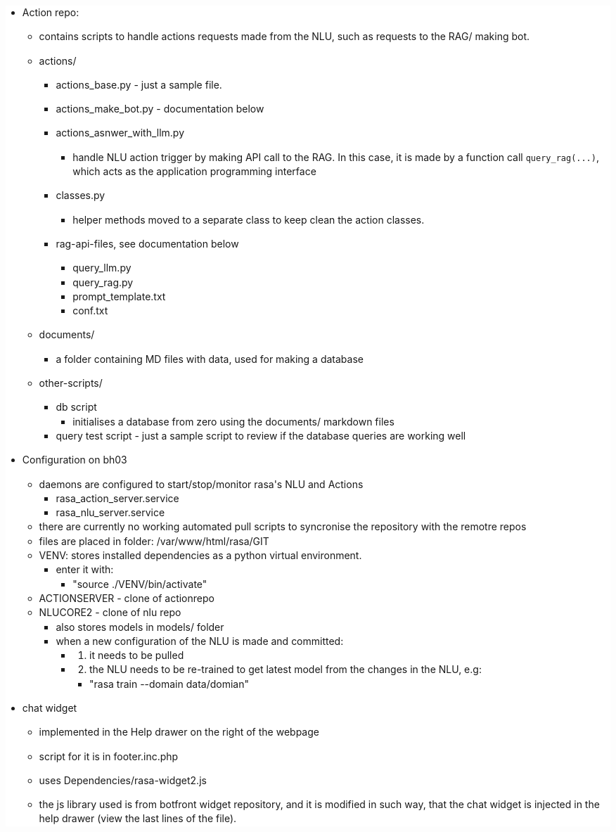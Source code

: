    - Action repo:

     - contains scripts to handle actions requests made from the NLU, such as requests to the RAG/ making bot.
     - actions/

       - actions_base.py - just a sample file.
       - actions_make_bot.py - documentation below
       - actions_asnwer_with_llm.py
         - handle NLU action trigger by making API call to the RAG. In this case, it is made by a function call `query_rag(...)`, which acts as the application programming interface
       - classes.py

         - helper methods moved to a separate class to keep clean the action classes.

       - rag-api-files, see documentation below
         - query_llm.py
         - query_rag.py
         - prompt_template.txt
         - conf.txt

     - documents/
       - a folder containing MD files with data, used for making a database
     - other-scripts/
       - db script
         - initialises a database from zero using the documents/ markdown files
       - query test script - just a sample script to review if the database queries are working well

   - Configuration on bh03

     - daemons are configured to start/stop/monitor rasa's NLU and Actions
       - rasa_action_server.service
       - rasa_nlu_server.service
     - there are currently no working automated pull scripts to syncronise the repository with the remotre repos
     - files are placed in folder: /var/www/html/rasa/GIT
     - VENV: stores installed dependencies as a python virtual environment.
       - enter it with:
         - "source ./VENV/bin/activate"
     - ACTIONSERVER - clone of actionrepo
     - NLUCORE2 - clone of nlu repo
       - also stores models in models/ folder
       - when a new configuration of the NLU is made and committed:
         - 1. it needs to be pulled
         - 2. the NLU needs to be re-trained to get latest model from the changes in the NLU, e.g:
           - "rasa train --domain data/domian"

   - chat widget
     - implemented in the Help drawer on the right of the webpage

     - script for it is in footer.inc.php

     - uses Dependencies/rasa-widget2.js

     - the js library used is from botfront widget repository, and it is modified in such way, that the chat widget is injected in the help drawer (view the last lines of the file).
